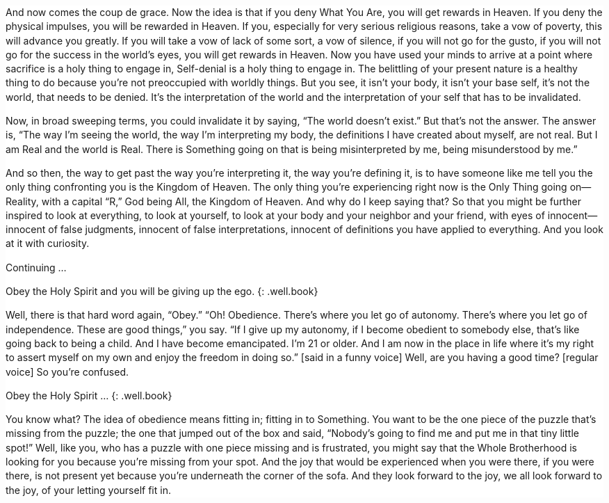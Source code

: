 And now comes the coup de grace. Now the idea is that if you deny What
You Are, you will get rewards in Heaven. If you deny the physical
impulses, you will be rewarded in Heaven. If you, especially for very
serious religious reasons, take a vow of poverty, this will advance you
greatly. If you will take a vow of lack of some sort, a vow of silence,
if you will not go for the gusto, if you will not go for the success in
the world&rsquo;s eyes, you will get rewards in Heaven. Now you have
used your minds to arrive at a point where sacrifice is a holy thing to
engage in, Self-denial is a holy thing to engage in. The belittling of
your present nature is a healthy thing to do because you&rsquo;re not
preoccupied with worldly things. But you see, it isn&rsquo;t your body,
it isn&rsquo;t your base self, it&rsquo;s not the world, that needs to
be denied. It&rsquo;s the interpretation of the world and the
interpretation of your self that has to be invalidated.

Now, in broad sweeping terms, you could invalidate it by saying,
&ldquo;The world doesn&rsquo;t exist.&rdquo; But that&rsquo;s not the
answer. The answer is, &ldquo;The way I&rsquo;m seeing the world, the
way I&rsquo;m interpreting my body, the definitions I have created about
myself, are not real. But I am Real and the world is Real. There is
Something going on that is being misinterpreted by me, being
misunderstood by me.&rdquo;

And so then, the way to get past the way you&rsquo;re interpreting it,
the way you&rsquo;re defining it, is to have someone like me tell you
the only thing confronting you is the Kingdom of Heaven. The only thing
you&rsquo;re experiencing right now is the Only Thing going
on&mdash;Reality, with a capital &ldquo;R,&rdquo; God being All, the
Kingdom of Heaven. And why do I keep saying that? So that you might be
further inspired to look at everything, to look at yourself, to look at
your body and your neighbor and your friend, with eyes of
innocent&mdash;innocent of false judgments, innocent of false
interpretations, innocent of definitions you have applied to everything.
And you look at it with curiosity.

Continuing &hellip;

Obey the Holy Spirit and you will be giving up the ego.
{: .well.book}

Well, there is that hard word again, &ldquo;Obey.&rdquo; &ldquo;Oh!
Obedience. There&rsquo;s where you let go of autonomy. There&rsquo;s
where you let go of independence. These are good things,&rdquo; you say.
&ldquo;If I give up my autonomy, if I become obedient to somebody else,
that&rsquo;s like going back to being a child. And I have become
emancipated. I&rsquo;m 21 or older. And I am now in the place in life
where it&rsquo;s my right to assert myself on my own and enjoy the
freedom in doing so.&rdquo; [said in a funny voice] Well, are you having
a good time? [regular voice] So you&rsquo;re confused.

Obey the Holy Spirit &hellip;
{: .well.book}

You know what? The idea of obedience means fitting in; fitting in to
Something. You want to be the one piece of the puzzle that&rsquo;s
missing from the puzzle; the one that jumped out of the box and said,
&ldquo;Nobody&rsquo;s going to find me and put me in that tiny little
spot!&rdquo; Well, like you, who has a puzzle with one piece missing and
is frustrated, you might say that the Whole Brotherhood is looking for
you because you&rsquo;re missing from your spot. And the joy that would
be experienced when you were there, if you were there, is not present
yet because you&rsquo;re underneath the corner of the sofa. And they
look forward to the joy, we all look forward to the joy, of your letting
yourself fit in.


[^1]: T7.10 The Confusion of Strength and Weakness
